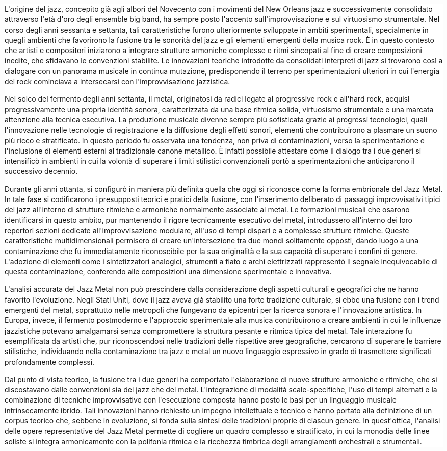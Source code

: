 L'origine del jazz, concepito già agli albori del Novecento con i movimenti del New Orleans jazz e
successivamente consolidato attraverso l'età d'oro degli ensemble big band, ha sempre posto
l'accento sull'improvvisazione e sul virtuosismo strumentale. Nel corso degli anni sessanta e
settanta, tali caratteristiche furono ulteriormente sviluppate in ambiti sperimentali, specialmente
in quegli ambienti che favorirono la fusione tra le sonorità del jazz e gli elementi emergenti della
musica rock. È in questo contesto che artisti e compositori iniziarono a integrare strutture
armoniche complesse e ritmi sincopati al fine di creare composizioni inedite, che sfidavano le
convenzioni stabilite. Le innovazioni teoriche introdotte da consolidati interpreti di jazz si
trovarono così a dialogare con un panorama musicale in continua mutazione, predisponendo il terreno
per sperimentazioni ulteriori in cui l'energia del rock cominciava a intersecarsi con
l'improvvisazione jazzistica.

Nel solco del fermento degli anni settanta, il metal, originatosi da radici legate al progressive
rock e all'hard rock, acquisì progressivamente una propria identità sonora, caratterizzata da una
base ritmica solida, virtuosismo strumentale e una marcata attenzione alla tecnica esecutiva. La
produzione musicale divenne sempre più sofisticata grazie ai progressi tecnologici, quali
l'innovazione nelle tecnologie di registrazione e la diffusione degli effetti sonori, elementi che
contribuirono a plasmare un suono più ricco e stratificato. In questo periodo fu osservata una
tendenza, non priva di contaminazioni, verso la sperimentazione e l'inclusione di elementi esterni
al tradizionale canone metallico. È infatti possibile attestare come il dialogo tra i due generi si
intensificò in ambienti in cui la volontà di superare i limiti stilistici convenzionali portò a
sperimentazioni che anticiparono il successivo decennio.

Durante gli anni ottanta, si configurò in maniera più definita quella che oggi si riconosce come la
forma embrionale del Jazz Metal. In tale fase si codificarono i presupposti teorici e pratici della
fusione, con l'inserimento deliberato di passaggi improvvisativi tipici del jazz all'interno di
strutture ritmiche e armoniche normalmente associate al metal. Le formazioni musicali che osarono
identificarsi in questo ambito, pur mantenendo il rigore tecnicamente esecutivo del metal,
introdussero all'interno dei loro repertori sezioni dedicate all'improvvisazione modulare, all'uso
di tempi dispari e a complesse strutture ritmiche. Queste caratteristiche multidimensionali
permisero di creare un'intersezione tra due mondi solitamente opposti, dando luogo a una
contaminazione che fu immediatamente riconoscibile per la sua originalità e la sua capacità di
superare i confini di genere. L'adozione di elementi come i sintetizzatori analogici, strumenti a
fiato e archi elettrizzati rappresentò il segnale inequivocabile di questa contaminazione,
conferendo alle composizioni una dimensione sperimentale e innovativa.

L'analisi accurata del Jazz Metal non può prescindere dalla considerazione degli aspetti culturali e
geografici che ne hanno favorito l'evoluzione. Negli Stati Uniti, dove il jazz aveva già stabilito
una forte tradizione culturale, si ebbe una fusione con i trend emergenti del metal, soprattutto
nelle metropoli che fungevano da epicentri per la ricerca sonora e l'innovazione artistica. In
Europa, invece, il fermento postmoderno e l'approccio sperimentale alla musica contribuirono a
creare ambienti in cui le influenze jazzistiche potevano amalgamarsi senza compromettere la
struttura pesante e ritmica tipica del metal. Tale interazione fu esemplificata da artisti che, pur
riconoscendosi nelle tradizioni delle rispettive aree geografiche, cercarono di superare le barriere
stilistiche, individuando nella contaminazione tra jazz e metal un nuovo linguaggio espressivo in
grado di trasmettere significati profondamente complessi.

Dal punto di vista teorico, la fusione tra i due generi ha comportato l'elaborazione di nuove
strutture armoniche e ritmiche, che si discostavano dalle convenzioni sia del jazz che del metal.
L'integrazione di modalità scale-specifiche, l'uso di tempi alternati e la combinazione di tecniche
improvvisative con l'esecuzione composta hanno posto le basi per un linguaggio musicale
intrinsecamente ibrido. Tali innovazioni hanno richiesto un impegno intellettuale e tecnico e hanno
portato alla definizione di un corpus teorico che, sebbene in evoluzione, si fonda sulla sintesi
delle tradizioni proprie di ciascun genere. In quest'ottica, l'analisi delle opere representative
del Jazz Metal permette di cogliere un quadro complesso e stratificato, in cui la monodia delle
linee soliste si integra armonicamente con la polifonia ritmica e la ricchezza timbrica degli
arrangiamenti orchestrali e strumentali.
